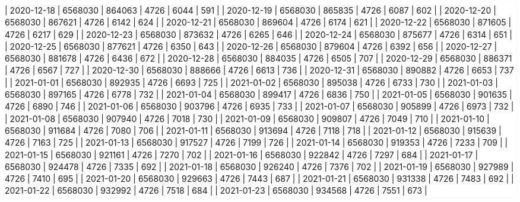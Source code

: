 | 2020-12-18 | 6568030 | 864063 | 4726 | 6044 | 591 |
| 2020-12-19 | 6568030 | 865835 | 4726 | 6087 | 602 |
| 2020-12-20 | 6568030 | 867621 | 4726 | 6142 | 624 |
| 2020-12-21 | 6568030 | 869604 | 4726 | 6174 | 621 |
| 2020-12-22 | 6568030 | 871605 | 4726 | 6217 | 629 |
| 2020-12-23 | 6568030 | 873632 | 4726 | 6265 | 646 |
| 2020-12-24 | 6568030 | 875677 | 4726 | 6314 | 651 |
| 2020-12-25 | 6568030 | 877621 | 4726 | 6350 | 643 |
| 2020-12-26 | 6568030 | 879604 | 4726 | 6392 | 656 |
| 2020-12-27 | 6568030 | 881678 | 4726 | 6436 | 672 |
| 2020-12-28 | 6568030 | 884035 | 4726 | 6505 | 707 |
| 2020-12-29 | 6568030 | 886371 | 4726 | 6567 | 727 |
| 2020-12-30 | 6568030 | 888666 | 4726 | 6613 | 736 |
| 2020-12-31 | 6568030 | 890882 | 4726 | 6653 | 737 |
| 2021-01-01 | 6568030 | 892935 | 4726 | 6693 | 725 |
| 2021-01-02 | 6568030 | 895038 | 4726 | 6733 | 730 |
| 2021-01-03 | 6568030 | 897165 | 4726 | 6778 | 732 |
| 2021-01-04 | 6568030 | 899417 | 4726 | 6836 | 750 |
| 2021-01-05 | 6568030 | 901635 | 4726 | 6890 | 746 |
| 2021-01-06 | 6568030 | 903796 | 4726 | 6935 | 733 |
| 2021-01-07 | 6568030 | 905899 | 4726 | 6973 | 732 |
| 2021-01-08 | 6568030 | 907940 | 4726 | 7018 | 730 |
| 2021-01-09 | 6568030 | 909807 | 4726 | 7049 | 710 |
| 2021-01-10 | 6568030 | 911684 | 4726 | 7080 | 706 |
| 2021-01-11 | 6568030 | 913694 | 4726 | 7118 | 718 |
| 2021-01-12 | 6568030 | 915639 | 4726 | 7163 | 725 |
| 2021-01-13 | 6568030 | 917527 | 4726 | 7199 | 726 |
| 2021-01-14 | 6568030 | 919353 | 4726 | 7233 | 709 |
| 2021-01-15 | 6568030 | 921161 | 4726 | 7270 | 702 |
| 2021-01-16 | 6568030 | 922842 | 4726 | 7297 | 684 |
| 2021-01-17 | 6568030 | 924478 | 4726 | 7335 | 692 |
| 2021-01-18 | 6568030 | 926240 | 4726 | 7376 | 702 |
| 2021-01-19 | 6568030 | 927989 | 4726 | 7410 | 695 |
| 2021-01-20 | 6568030 | 929663 | 4726 | 7443 | 687 |
| 2021-01-21 | 6568030 | 931338 | 4726 | 7483 | 692 |
| 2021-01-22 | 6568030 | 932992 | 4726 | 7518 | 684 |
| 2021-01-23 | 6568030 | 934568 | 4726 | 7551 | 673 |